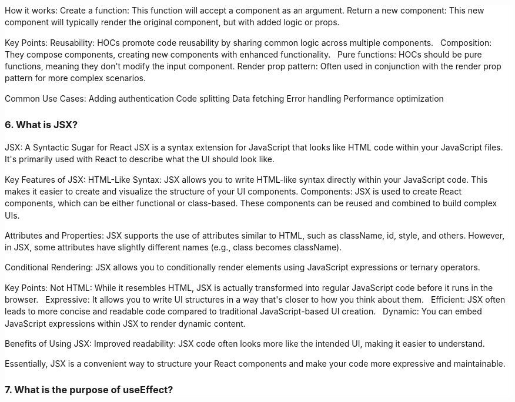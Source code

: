 How it works:
Create a function: This function will accept a component as an argument.
Return a new component: This new component will typically render the original component, but with added logic or props.

Key Points:
Reusability: HOCs promote code reusability by sharing common logic across multiple components.  
Composition: They compose components, creating new components with enhanced functionality.  
Pure functions: HOCs should be pure functions, meaning they don't modify the input component.
Render prop pattern: Often used in conjunction with the render prop pattern for more complex scenarios.

Common Use Cases:
Adding authentication
Code splitting
Data fetching
Error handling
Performance optimization

### 6. What is JSX?

JSX: A Syntactic Sugar for React
JSX is a syntax extension for JavaScript that looks like HTML code within your JavaScript files. It's primarily used with React to describe what the UI should look like.

Key Features of JSX:
HTML-Like Syntax: JSX allows you to write HTML-like syntax directly within your JavaScript code. This makes it easier to create and visualize the structure of your UI components.
Components: JSX is used to create React components, which can be either functional or class-based. These components can be reused and combined to build complex UIs.

Attributes and Properties: JSX supports the use of attributes similar to HTML, such as className, id, style, and others. However, in JSX, some attributes have slightly different names (e.g., class becomes className).

Conditional Rendering: JSX allows you to conditionally render elements using JavaScript expressions or ternary operators.

Key Points:
Not HTML: While it resembles HTML, JSX is actually transformed into regular JavaScript code before it runs in the browser.  
Expressive: It allows you to write UI structures in a way that's closer to how you think about them.  
Efficient: JSX often leads to more concise and readable code compared to traditional JavaScript-based UI creation.  
Dynamic: You can embed JavaScript expressions within JSX to render dynamic content.

Benefits of Using JSX:
Improved readability: JSX code often looks more like the intended UI, making it easier to understand.

Essentially, JSX is a convenient way to structure your React components and make your code more expressive and maintainable.

### 7. What is the purpose of useEffect?

